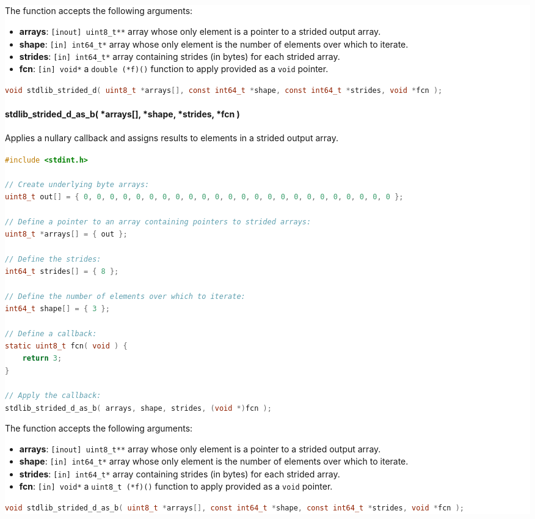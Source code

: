 The function accepts the following arguments:

-   **arrays**: `[inout] uint8_t**` array whose only element is a pointer to a strided output array.
-   **shape**: `[in] int64_t*` array whose only element is the number of elements over which to iterate.
-   **strides**: `[in] int64_t*` array containing strides (in bytes) for each strided array.
-   **fcn**: `[in] void*` a `double (*f)()` function to apply provided as a `void` pointer.

```c
void stdlib_strided_d( uint8_t *arrays[], const int64_t *shape, const int64_t *strides, void *fcn );
```

#### stdlib_strided_d_as_b( \*arrays\[], \*shape, \*strides, \*fcn )

Applies a nullary callback and assigns results to elements in a strided output array.

```c
#include <stdint.h>

// Create underlying byte arrays:
uint8_t out[] = { 0, 0, 0, 0, 0, 0, 0, 0, 0, 0, 0, 0, 0, 0, 0, 0, 0, 0, 0, 0, 0, 0, 0, 0 };

// Define a pointer to an array containing pointers to strided arrays:
uint8_t *arrays[] = { out };

// Define the strides:
int64_t strides[] = { 8 };

// Define the number of elements over which to iterate:
int64_t shape[] = { 3 };

// Define a callback:
static uint8_t fcn( void ) {
    return 3;
}

// Apply the callback:
stdlib_strided_d_as_b( arrays, shape, strides, (void *)fcn );
```

The function accepts the following arguments:

-   **arrays**: `[inout] uint8_t**` array whose only element is a pointer to a strided output array.
-   **shape**: `[in] int64_t*` array whose only element is the number of elements over which to iterate.
-   **strides**: `[in] int64_t*` array containing strides (in bytes) for each strided array.
-   **fcn**: `[in] void*` a `uint8_t (*f)()` function to apply provided as a `void` pointer.

```c
void stdlib_strided_d_as_b( uint8_t *arrays[], const int64_t *shape, const int64_t *strides, void *fcn );
```


[mdn-typed-array]: https://developer.mozilla.org/en-US/docs/Web/JavaScript/Reference/Global_Objects/TypedArray
[@stdlib/strided/base/binary]: https://github.com/stdlib-js/stdlib/tree/develop/lib/node_modules/%40stdlib/strided/base/binary
[@stdlib/strided/base/quaternary]: https://github.com/stdlib-js/stdlib/tree/develop/lib/node_modules/%40stdlib/strided/base/quaternary
[@stdlib/strided/base/quinary]: https://github.com/stdlib-js/stdlib/tree/develop/lib/node_modules/%40stdlib/strided/base/quinary
[@stdlib/strided/base/ternary]: https://github.com/stdlib-js/stdlib/tree/develop/lib/node_modules/%40stdlib/strided/base/ternary
[@stdlib/strided/base/unary]: https://github.com/stdlib-js/stdlib/tree/develop/lib/node_modules/%40stdlib/strided/base/unary